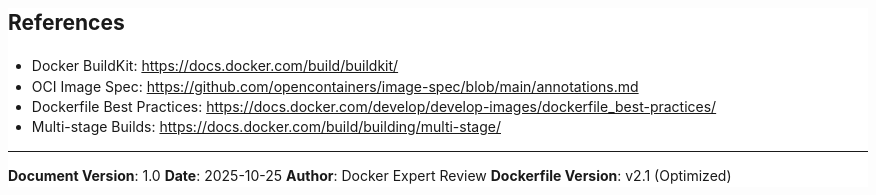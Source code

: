 ## References

- Docker BuildKit: https://docs.docker.com/build/buildkit/
- OCI Image Spec: https://github.com/opencontainers/image-spec/blob/main/annotations.md
- Dockerfile Best Practices: https://docs.docker.com/develop/develop-images/dockerfile_best-practices/
- Multi-stage Builds: https://docs.docker.com/build/building/multi-stage/

---

**Document Version**: 1.0
**Date**: 2025-10-25
**Author**: Docker Expert Review
**Dockerfile Version**: v2.1 (Optimized)
